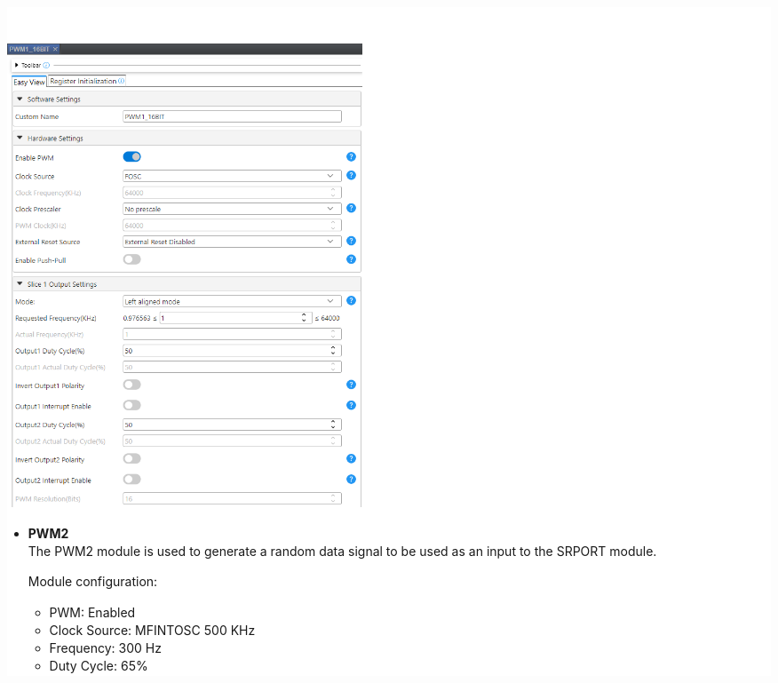   <br><br><img src="images/Q71-PWM1.png" width="400">


- **PWM2**
<br>The PWM2 module is used to generate a random data signal to be used as an input to the SRPORT module.

  Module configuration:
  - PWM: Enabled
  - Clock Source: MFINTOSC 500 KHz
  - Frequency: 300 Hz
  - Duty Cycle: 65%